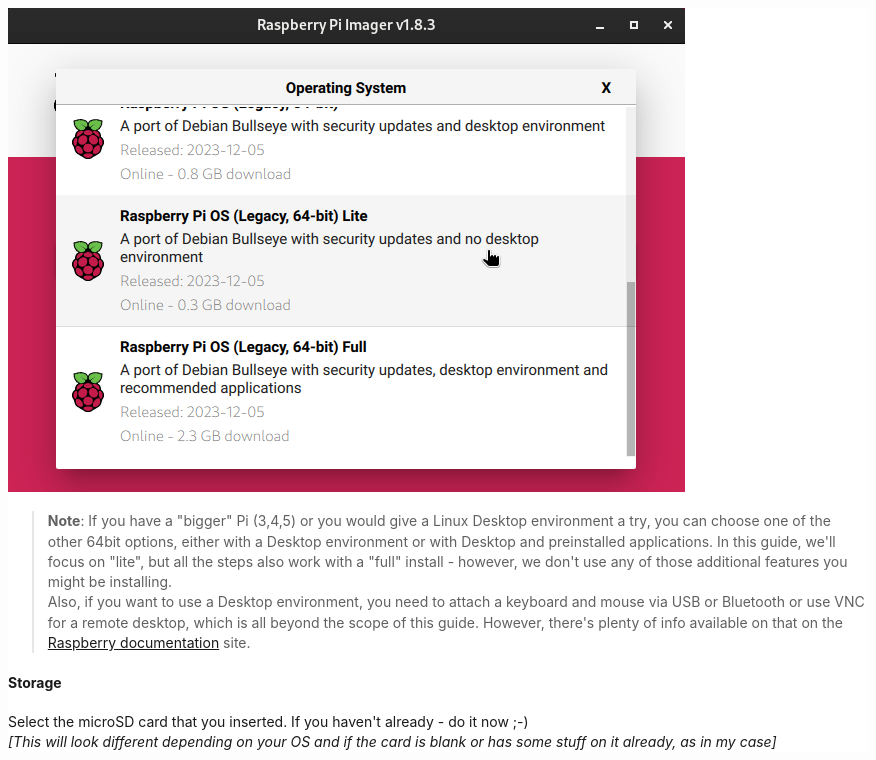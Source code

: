 ![](./images/64bitlite.png)

> **Note**: If you have a "bigger" Pi (3,4,5) or you would give a Linux Desktop environment a try, you can choose one of the other 64bit options, either with a Desktop environment or with Desktop and preinstalled applications. In this guide, we'll focus on "lite", but all the steps also work with a "full" install - however, we don't use any of those additional features you might be installing.   
> Also, if you want to use a Desktop environment, you need to attach a keyboard and mouse via USB or Bluetooth or use VNC for a remote desktop, which is all beyond the scope of this guide. However, there's plenty of info available on that on the [Raspberry documentation](https://www.raspberrypi.com/documentation/computers/getting-started.html) site.

#### Storage
Select the microSD card that you inserted. If you haven't already - do it now ;-)  
_[This will look different depending on your OS and if the card is blank or has some stuff on it already, as in my case]_  
